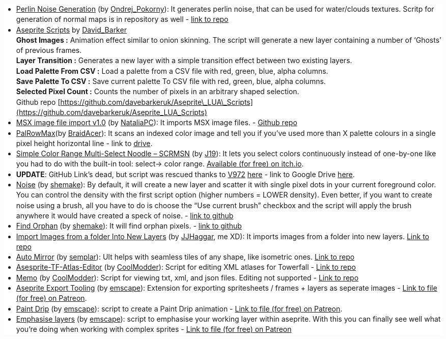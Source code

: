 *   [Perlin Noise Generation](https://community.aseprite.org/t/aseprite-scripts-collection/3599/46) (by [Ondrej\_Pokorny](https://community.aseprite.org/u/Ondrej_Pokorny)): It generates perlin noise, that can be used for water/clouds textures. Scritp for generation of normal maps is in repository as well - [link to repo](https://github.com/Ondra09/AseWave)
*   [Aseprite Scripts](https://community.aseprite.org/t/aseprite-scripts-collection/3599/47) by [David\_Barker](https://community.aseprite.org/u/David_Barker)  
    **Ghost Images :** Animation effect similar to onion skinning. The script will generate a new layer containing a number of ‘Ghosts’ of previous frames.  
    **Layer Transition :** Generates a new layer with a simple transition effect between two existing layers.  
    **Load Palette From CSV :** Load a palette from a CSV file with red, green, blue, alpha columns.  
    **Save Palette To CSV :** Save current palette To CSV file with red, green, blue, alpha columns.  
    **Selected Pixel Count :** Counts the number of pixels in an arbitrary shaped selection.  
    Github repo [https://github.com/davebarkeruk/Aseprite\_LUA\_Scripts](https://github.com/davebarkeruk/Aseprite_LUA_Scripts)
*   [MSX image file import v1.0](https://community.aseprite.org/t/extension-msx-image-file-import/8655/2) (by [NataliaPC](https://community.aseprite.org/u/NataliaPC)): It imports MSX image files. - [Github repo](https://github.com/nataliapc/aseprite_msx/releases/tag/v1.0)
*   [PalRowMax](https://community.aseprite.org/t/aseprite-scripts-collection/3599/50)(by [BraidAcer](https://community.aseprite.org/u/BraidAcer)): It scans an indexed color image and tell you if you’ve used more than X palette colours in a single pixel height horizontal line - link to [drive](https://drive.google.com/file/d/13sJzyBVmaX0Lu0auqGOP2AZoyEQoBcqA/view).
*   [Simple Color Range Multi-Select Noodle – SCRMSN](https://community.aseprite.org/t/aseprite-scripts-collection/3599/55) (by [J19](https://community.aseprite.org/u/J19)): It lets you select colors continuously instead of one-by-one like you had to do with the built-in tool: select-> color range. [Available (for free) on itch.io](https://j-19.itch.io/scrmsn).
*   **UPDATE**: GitHub Link’s dead, but script was rescued thanks to [V972](https://community.aseprite.org/u/V972) [here](https://community.aseprite.org/t/aseprite-scripts-collection/3599/58) - link to Google Drive [here](https://drive.google.com/file/d/1RNyY_SheXV2daMTp0LOn1OhgS_AYVXJv/view).
*   [Noise](https://community.aseprite.org/t/aseprite-scripts-collection/3599/59) (by [shemake](https://community.aseprite.org/u/shemake)): By default, it will create a new layer and scatter it with single pixel dots in your current foreground color. You can control the density with the first script option (higher numbers = LOWER density). Even better, if you want to create noise using a brush, all you have to do is choose the “Use current brush” checkbox and the script will apply the brush anywhere it would have created a speck of noise. - [link to github](https://shemake.dev/tech/viewing/Aseprite_makeNoise)
*   [Find Orphan](https://community.aseprite.org/t/aseprite-scripts-collection/3599/60) (by [shemake](https://community.aseprite.org/u/shemake)): It will find orphan pixels. - [link to github](https://shemake.dev/tech/viewing/Aseprite_findOrphans)
*   [Import Images from a folder Into New Layers](https://community.aseprite.org/t/aseprite-scripts-collection/3599/61) (by [JJHaggar](https://community.aseprite.org/u/JJHaggar), me XD): It imports images from a folder into new layers. [Link to repo](https://bitbucket.org/jjhaggar/aseprite-scripts/src/master/import_images_as_layers/)
*   [Auto Mirror](https://community.aseprite.org/t/aseprite-scripts-collection/3599/65) (by [semplar](https://community.aseprite.org/u/semplar)): UIt helps with seamless tiles of any shape, like isometric ones. [Link to repo](https://github.com/semplar2007/aseprite-scripts/blob/main/AutoMirror.lua)
*   [Asesprite-TF-Atlas-Editor](https://community.aseprite.org/t/aseprite-scripts-collection/3599/66) (by [CoolModder](https://community.aseprite.org/u/CoolModder)): Script for editing XML atlases for Towerfall - [Link to repo](https://github.com/CoolModder/Asesprite-TF-Atlas-Editior/tree/main)
*   [Memo](https://community.aseprite.org/t/aseprite-scripts-collection/3599/67) (by [CoolModder](https://community.aseprite.org/u/CoolModder)): Script for viewing txt, xml, and json files. Editing not supported - [Link to repo](https://github.com/CoolModder/Memo)
*   [Aseprite Export Tooling](https://community.aseprite.org/t/aseprite-scripts-collection/3599/69) (by [emscape](https://community.aseprite.org/u/emscape)): Extension for exporting spritesheets / frames + layers as seperate images - [Link to file (for free) on Patreon](https://www.patreon.com/posts/aseprite-export-96589806).
*   [Paint Drip](https://community.aseprite.org/t/aseprite-scripts-collection/3599/73) (by [emscape](https://community.aseprite.org/u/emscape)): script to create a Paint Drip animation - [Link to file (for free) on Patreon](https://www.patreon.com/posts/98988171).
*   [Emphasise layers](https://community.aseprite.org/t/aseprite-scripts-collection/3599/74) (by [emscape](https://community.aseprite.org/u/emscape)): script to emphasise your working layer within aseprite. With this you can finally see well what you’re doing when working with complex sprites - [Link to file (for free) on Patreon](https://www.patreon.com/posts/aseprite-layers-99381205)